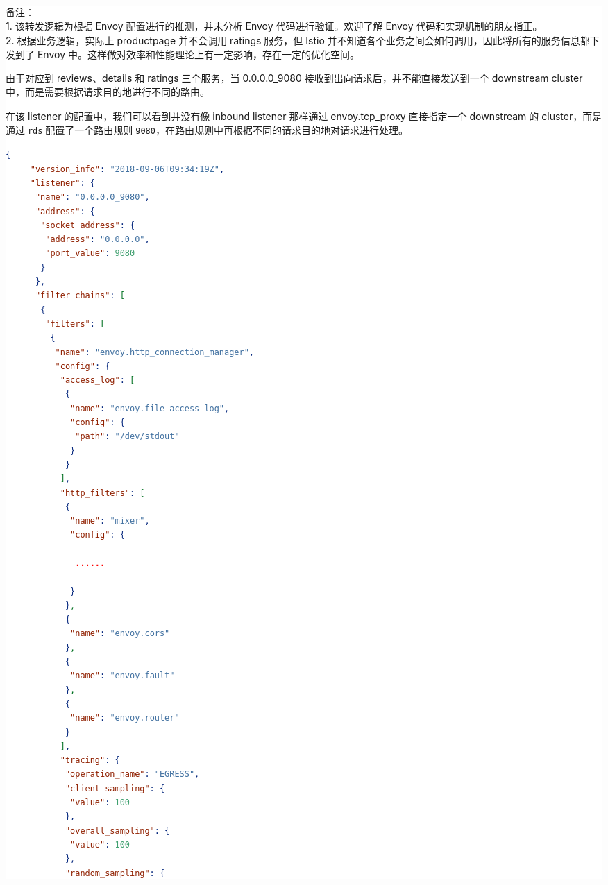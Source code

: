 <p id=blockquote>备注：<br />
1. 该转发逻辑为根据 Envoy 配置进行的推测，并未分析 Envoy 代码进行验证。欢迎了解 Envoy 代码和实现机制的朋友指正。
<br />
2. 根据业务逻辑，实际上 productpage 并不会调用 ratings 服务，但 Istio 并不知道各个业务之间会如何调用，因此将所有的服务信息都下发到了 Envoy 中。这样做对效率和性能理论上有一定影响，存在一定的优化空间。</p>

由于对应到 reviews、details 和 ratings 三个服务，当 0.0.0.0_9080 接收到出向请求后，并不能直接发送到一个 downstream cluster 中，而是需要根据请求目的地进行不同的路由。

在该 listener 的配置中，我们可以看到并没有像 inbound listener 那样通过 envoy.tcp_proxy 直接指定一个 downstream 的 cluster，而是通过 `rds` 配置了一个路由规则 `9080`，在路由规则中再根据不同的请求目的地对请求进行处理。

```json
{
     "version_info": "2018-09-06T09:34:19Z",
     "listener": {
      "name": "0.0.0.0_9080",
      "address": {
       "socket_address": {
        "address": "0.0.0.0",
        "port_value": 9080
       }
      },
      "filter_chains": [
       {
        "filters": [
         {
          "name": "envoy.http_connection_manager",
          "config": {
           "access_log": [
            {
             "name": "envoy.file_access_log",
             "config": {
              "path": "/dev/stdout"
             }
            }
           ],
           "http_filters": [
            {
             "name": "mixer",
             "config": {

			  ......

             }
            },
            {
             "name": "envoy.cors"
            },
            {
             "name": "envoy.fault"
            },
            {
             "name": "envoy.router"
            }
           ],
           "tracing": {
            "operation_name": "EGRESS",
            "client_sampling": {
             "value": 100
            },
            "overall_sampling": {
             "value": 100
            },
            "random_sampling": {
```
